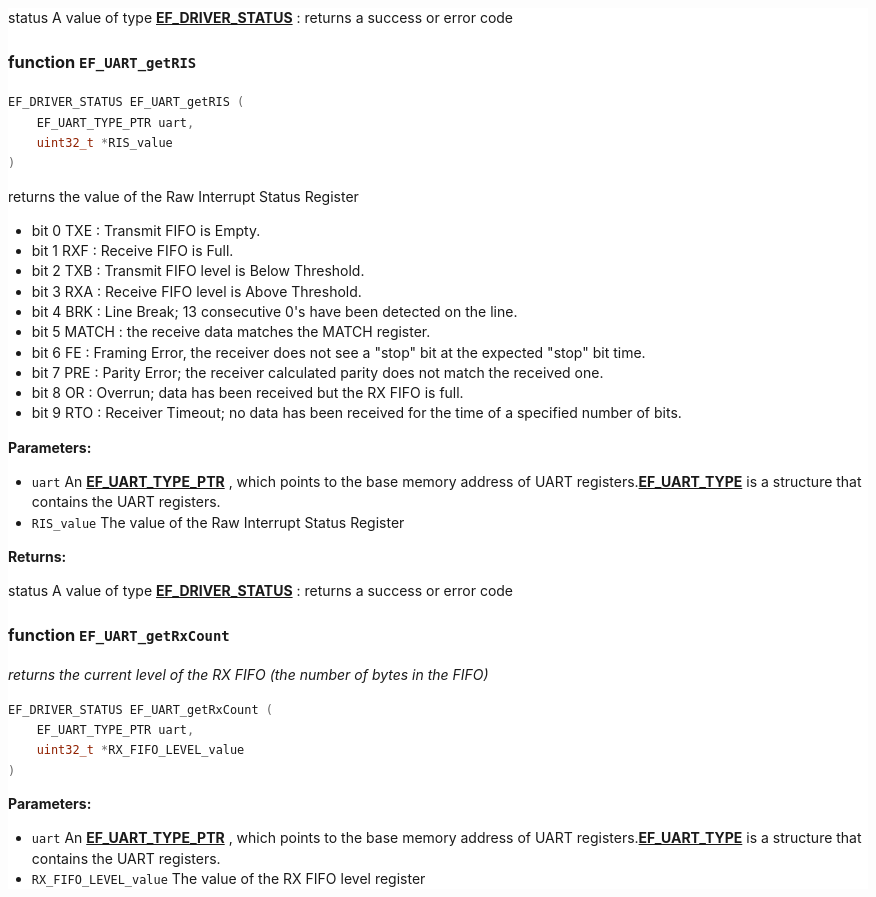 status A value of type [**EF\_DRIVER\_STATUS**](#typedef-ef_driver_status) : returns a success or error code
### function `EF_UART_getRIS`

```c
EF_DRIVER_STATUS EF_UART_getRIS (
    EF_UART_TYPE_PTR uart,
    uint32_t *RIS_value
) 
```


returns the value of the Raw Interrupt Status Register

* bit 0 TXE : Transmit FIFO is Empty.
* bit 1 RXF : Receive FIFO is Full.
* bit 2 TXB : Transmit FIFO level is Below Threshold.
* bit 3 RXA : Receive FIFO level is Above Threshold.
* bit 4 BRK : Line Break; 13 consecutive 0's have been detected on the line.
* bit 5 MATCH : the receive data matches the MATCH register.
* bit 6 FE : Framing Error, the receiver does not see a "stop" bit at the expected "stop" bit time.
* bit 7 PRE : Parity Error; the receiver calculated parity does not match the received one.
* bit 8 OR : Overrun; data has been received but the RX FIFO is full.
* bit 9 RTO : Receiver Timeout; no data has been received for the time of a specified number of bits.



**Parameters:**


* `uart` An [**EF\_UART\_TYPE\_PTR**](#typedef-ef_uart_type_ptr) , which points to the base memory address of UART registers.[**EF\_UART\_TYPE**](#typedef-ef_uart_type) is a structure that contains the UART registers.
* `RIS_value` The value of the Raw Interrupt Status Register


**Returns:**

status A value of type [**EF\_DRIVER\_STATUS**](#typedef-ef_driver_status) : returns a success or error code
### function `EF_UART_getRxCount`

_returns the current level of the RX FIFO (the number of bytes in the FIFO)_
```c
EF_DRIVER_STATUS EF_UART_getRxCount (
    EF_UART_TYPE_PTR uart,
    uint32_t *RX_FIFO_LEVEL_value
) 
```


**Parameters:**


* `uart` An [**EF\_UART\_TYPE\_PTR**](#typedef-ef_uart_type_ptr) , which points to the base memory address of UART registers.[**EF\_UART\_TYPE**](#typedef-ef_uart_type) is a structure that contains the UART registers.
* `RX_FIFO_LEVEL_value` The value of the RX FIFO level register
